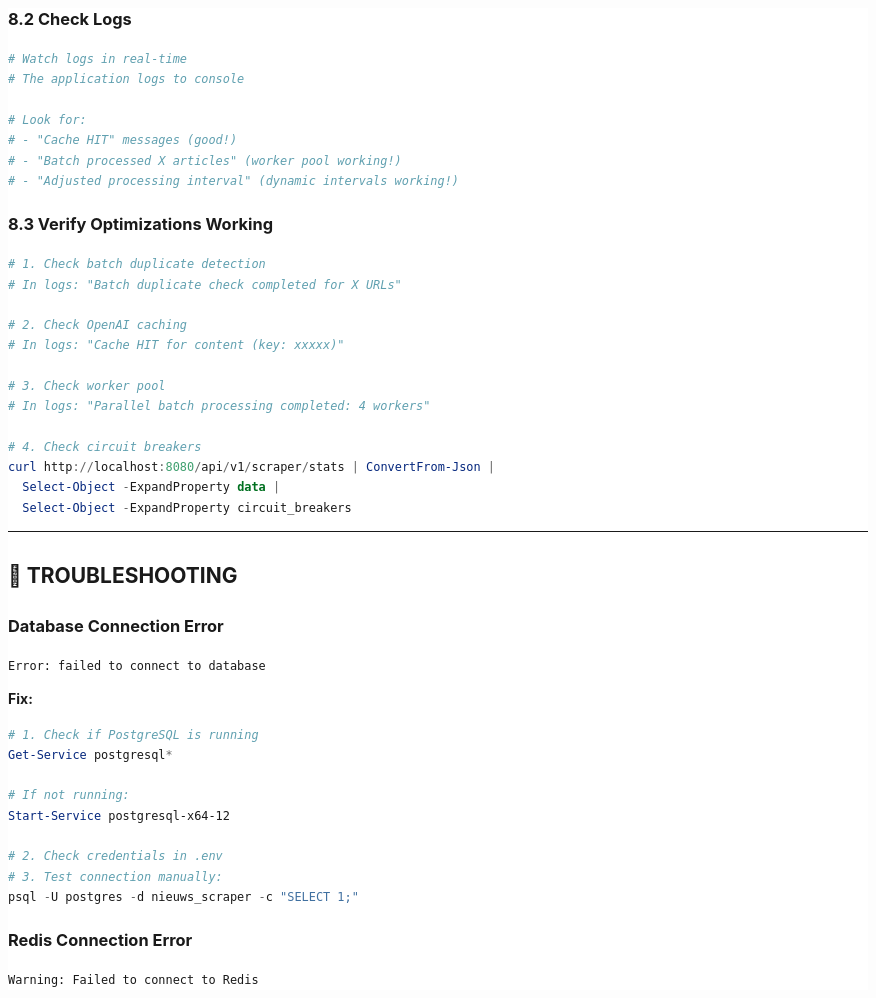 ### 8.2 Check Logs
```powershell
# Watch logs in real-time
# The application logs to console

# Look for:
# - "Cache HIT" messages (good!)
# - "Batch processed X articles" (worker pool working!)
# - "Adjusted processing interval" (dynamic intervals working!)
```

### 8.3 Verify Optimizations Working
```powershell
# 1. Check batch duplicate detection
# In logs: "Batch duplicate check completed for X URLs"

# 2. Check OpenAI caching
# In logs: "Cache HIT for content (key: xxxxx)"

# 3. Check worker pool
# In logs: "Parallel batch processing completed: 4 workers"

# 4. Check circuit breakers
curl http://localhost:8080/api/v1/scraper/stats | ConvertFrom-Json | 
  Select-Object -ExpandProperty data | 
  Select-Object -ExpandProperty circuit_breakers
```

---

## 🐛 TROUBLESHOOTING

### Database Connection Error
```
Error: failed to connect to database
```

**Fix:**
```powershell
# 1. Check if PostgreSQL is running
Get-Service postgresql*

# If not running:
Start-Service postgresql-x64-12

# 2. Check credentials in .env
# 3. Test connection manually:
psql -U postgres -d nieuws_scraper -c "SELECT 1;"
```

### Redis Connection Error
```
Warning: Failed to connect to Redis
```
